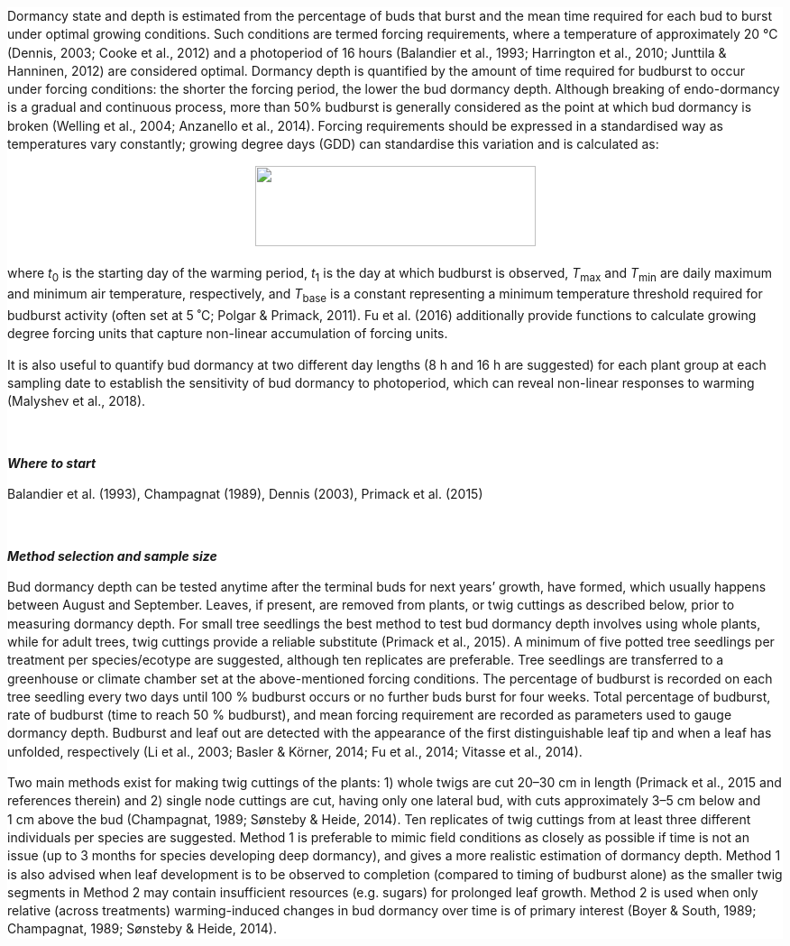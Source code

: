 Dormancy state and depth is estimated from the percentage of buds that burst and the mean time required for each bud to burst under optimal growing conditions. Such conditions are termed forcing requirements, where a temperature of approximately 20 °C (Dennis, 2003; Cooke et al., 2012) and a photoperiod of 16 hours (Balandier et al., 1993; Harrington et al., 2010; Junttila &amp; Hanninen, 2012) are considered optimal. Dormancy depth is quantified by the amount of time required for budburst to occur under forcing conditions: the shorter the forcing period, the lower the bud dormancy depth. Although breaking of endo-dormancy is a gradual and continuous process, more than 50% budburst is generally considered as the point at which bud dormancy is broken (Welling et al., 2004; Anzanello et al., 2014). Forcing requirements should be expressed in a standardised way as temperatures vary constantly; growing degree days (GDD) can standardise this variation and is calculated as:
<p style="text-align: center"><img class="alignnone size-full wp-image-567" src="http://climexhandbook.w.uib.no/files/2019/11/Bildschirmfoto-2019-11-08-um-10.05.48.png" alt="" width="311" height="89" /></p>
where <em>t</em><sub>0</sub> is the starting day of the warming period, <em>t</em><sub>1</sub> is the day at which budburst is observed, <em>T</em><sub>max</sub> and <em>T</em><sub>min</sub> are daily maximum and minimum air temperature, respectively, and <em>T</em><sub>base</sub> is a constant representing a minimum temperature threshold required for budburst activity (often set at 5 ˚C; Polgar &amp; Primack, 2011). Fu et al. (2016) additionally provide functions to calculate growing degree forcing units that capture non-linear accumulation of forcing units.

It is also useful to quantify bud dormancy at two different day lengths (8 h and 16 h are suggested) for each plant group at each sampling date to establish the sensitivity of bud dormancy to photoperiod, which can reveal non-linear responses to warming (Malyshev et al., 2018).

&nbsp;

<strong><em>Where to start</em></strong>

Balandier et al. (1993), Champagnat (1989), Dennis (2003), Primack et al. (2015)

&nbsp;

<strong><em>Method selection and sample size</em></strong>

Bud dormancy depth can be tested anytime after the terminal buds for next years’ growth, have formed, which usually happens between August and September. Leaves, if present, are removed from plants, or twig cuttings as described below, prior to measuring dormancy depth. For small tree seedlings the best method to test bud dormancy depth involves using whole plants, while for adult trees, twig cuttings provide a reliable substitute (Primack et al., 2015). A minimum of five potted tree seedlings per treatment per species/ecotype are suggested, although ten replicates are preferable. Tree seedlings are transferred to a greenhouse or climate chamber set at the above-mentioned forcing conditions. The percentage of budburst is recorded on each tree seedling every two days until 100 % budburst occurs or no further buds burst for four weeks. Total percentage of budburst, rate of budburst (time to reach 50 % budburst), and mean forcing requirement are recorded as parameters used to gauge dormancy depth. Budburst and leaf out are detected with the appearance of the first distinguishable leaf tip and when a leaf has unfolded, respectively (Li et al., 2003; Basler &amp; Körner, 2014; Fu et al., 2014; Vitasse et al., 2014).

Two main methods exist for making twig cuttings of the plants: 1) whole twigs are cut 20–30 cm in length (Primack et al., 2015 and references therein) and 2) single node cuttings are cut, having only one lateral bud, with cuts approximately 3–5 cm below and 1 cm above the bud (Champagnat, 1989; Sønsteby &amp; Heide, 2014). Ten replicates of twig cuttings from at least three different individuals per species are suggested. Method 1 is preferable to mimic field conditions as closely as possible if time is not an issue (up to 3 months for species developing deep dormancy), and gives a more realistic estimation of dormancy depth. Method 1 is also advised when leaf development is to be observed to completion (compared to timing of budburst alone) as the smaller twig segments in Method 2 may contain insufficient resources (e.g. sugars) for prolonged leaf growth. Method 2 is used when only relative (across treatments) warming-induced changes in bud dormancy over time is of primary interest (Boyer &amp; South, 1989; Champagnat, 1989; Sønsteby &amp; Heide, 2014).
